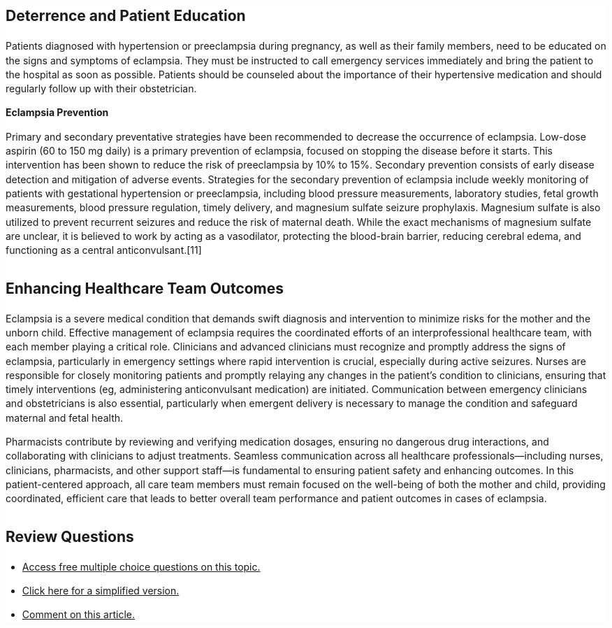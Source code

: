 ## Deterrence and Patient Education

Patients diagnosed with hypertension or preeclampsia during pregnancy, as well as their family members, need to be educated on the signs and symptoms of eclampsia. They must be instructed to call emergency services immediately and bring the patient to the hospital as soon as possible. Patients should be counseled about the importance of their hypertensive medication and should regularly follow up with their obstetrician.

**Eclampsia Prevention**

Primary and secondary preventative strategies have been recommended to decrease the occurrence of eclampsia. Low-dose aspirin (60 to 150 mg daily) is a primary prevention of eclampsia, focused on stopping the disease before it starts. This intervention has been shown to reduce the risk of preeclampsia by 10% to 15%. Secondary prevention consists of early disease detection and mitigation of adverse events. Strategies for the secondary prevention of eclampsia include weekly monitoring of patients with gestational hypertension or preeclampsia, including blood pressure measurements, laboratory studies, fetal growth measurements, blood pressure regulation, timely delivery, and magnesium sulfate seizure prophylaxis. Magnesium sulfate is also utilized to prevent recurrent seizures and reduce the risk of maternal death. While the exact mechanisms of magnesium sulfate are unclear, it is believed to work by acting as a vasodilator, protecting the blood-brain barrier, reducing cerebral edema, and functioning as a central anticonvulsant.[11]

## Enhancing Healthcare Team Outcomes

Eclampsia is a severe medical condition that demands swift diagnosis and intervention to minimize risks for the mother and the unborn child. Effective management of eclampsia requires the coordinated efforts of an interprofessional healthcare team, with each member playing a critical role. Clinicians and advanced clinicians must recognize and promptly address the signs of eclampsia, particularly in emergency settings where rapid intervention is crucial, especially during active seizures. Nurses are responsible for closely monitoring patients and promptly relaying any changes in the patient’s condition to clinicians, ensuring that timely interventions (eg, administering anticonvulsant medication) are initiated. Communication between emergency clinicians and obstetricians is also essential, particularly when emergent delivery is necessary to manage the condition and safeguard maternal and fetal health.

Pharmacists contribute by reviewing and verifying medication dosages, ensuring no dangerous drug interactions, and collaborating with clinicians to adjust treatments. Seamless communication across all healthcare professionals—including nurses, clinicians, pharmacists, and other support staff—is fundamental to ensuring patient safety and enhancing outcomes. In this patient-centered approach, all care team members must remain focused on the well-being of both the mother and child, providing coordinated, efficient care that leads to better overall team performance and patient outcomes in cases of eclampsia.

## Review Questions

- [Access free multiple choice questions on this topic.](https://www.statpearls.com/account/trialuserreg/?articleid=27632&utm_source=pubmed&utm_campaign=reviews&utm_content=27632)

- [Click here for a simplified version.](https://mdsearchlight.com/womens-health/eclampsia/?utm_source=pubmedlink&utm_campaign=MDS&utm_content=27632)

- [Comment on this article.](https://www.statpearls.com/articlelibrary/commentarticle/27632/?utm_source=pubmed&utm_campaign=comments&utm_content=27632)
